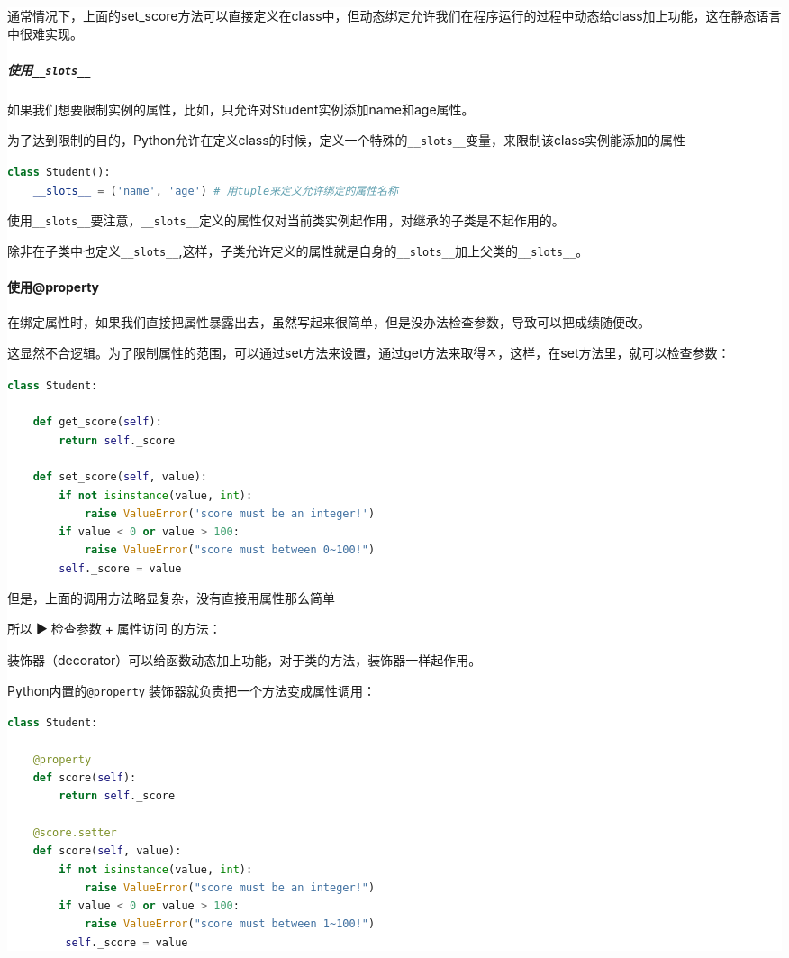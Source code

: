 通常情况下，上面的set_score方法可以直接定义在class中，但动态绑定允许我们在程序运行的过程中动态给class加上功能，这在静态语言中很难实现。

##### 使用`__slots__`

如果我们想要限制实例的属性，比如，只允许对Student实例添加name和age属性。

为了达到限制的目的，Python允许在定义class的时候，定义一个特殊的`__slots__`变量，来限制该class实例能添加的属性

```python
class Student():
    __slots__ = ('name', 'age') # 用tuple来定义允许绑定的属性名称
```

使用`__slots__`要注意，`__slots__`定义的属性仅对当前类实例起作用，对继承的子类是不起作用的。

除非在子类中也定义`__slots__`,这样，子类允许定义的属性就是自身的`__slots__`加上父类的`__slots__`。

#### 使用@property

在绑定属性时，如果我们直接把属性暴露出去，虽然写起来很简单，但是没办法检查参数，导致可以把成绩随便改。

这显然不合逻辑。为了限制属性的范围，可以通过set方法来设置，通过get方法来取得ㅈ，这样，在set方法里，就可以检查参数：

```python
class Student:
    
    def get_score(self):
        return self._score
    
    def set_score(self, value):
        if not isinstance(value, int):
            raise ValueError('score must be an integer!')
        if value < 0 or value > 100:
            raise ValueError("score must between 0~100!")
        self._score = value
```

但是，上面的调用方法略显复杂，没有直接用属性那么简单

所以 :arrow_forward: 检查参数 + 属性访问 的方法：

装饰器（decorator）可以给函数动态加上功能，对于类的方法，装饰器一样起作用。

Python内置的`@property` 装饰器就负责把一个方法变成属性调用：

```python
class Student:
    
    @property
    def score(self):
        return self._score
    
    @score.setter
    def score(self, value):
        if not isinstance(value, int):
            raise ValueError("score must be an integer!")
        if value < 0 or value > 100:
            raise ValueError("score must between 1~100!")
         self._score = value
```
